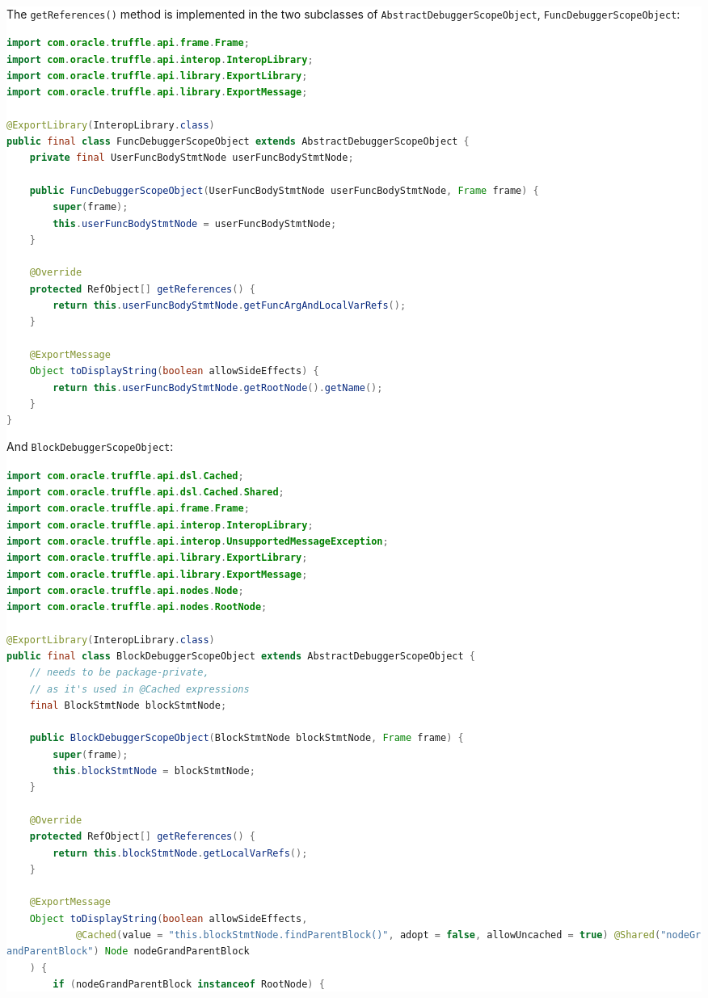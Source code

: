 The `getReferences()` method is implemented in the two subclasses of `AbstractDebuggerScopeObject`,
`FuncDebuggerScopeObject`:

```java
import com.oracle.truffle.api.frame.Frame;
import com.oracle.truffle.api.interop.InteropLibrary;
import com.oracle.truffle.api.library.ExportLibrary;
import com.oracle.truffle.api.library.ExportMessage;

@ExportLibrary(InteropLibrary.class)
public final class FuncDebuggerScopeObject extends AbstractDebuggerScopeObject {
    private final UserFuncBodyStmtNode userFuncBodyStmtNode;

    public FuncDebuggerScopeObject(UserFuncBodyStmtNode userFuncBodyStmtNode, Frame frame) {
        super(frame);
        this.userFuncBodyStmtNode = userFuncBodyStmtNode;
    }

    @Override
    protected RefObject[] getReferences() {
        return this.userFuncBodyStmtNode.getFuncArgAndLocalVarRefs();
    }

    @ExportMessage
    Object toDisplayString(boolean allowSideEffects) {
        return this.userFuncBodyStmtNode.getRootNode().getName();
    }
}
```

And `BlockDebuggerScopeObject`:

```java
import com.oracle.truffle.api.dsl.Cached;
import com.oracle.truffle.api.dsl.Cached.Shared;
import com.oracle.truffle.api.frame.Frame;
import com.oracle.truffle.api.interop.InteropLibrary;
import com.oracle.truffle.api.interop.UnsupportedMessageException;
import com.oracle.truffle.api.library.ExportLibrary;
import com.oracle.truffle.api.library.ExportMessage;
import com.oracle.truffle.api.nodes.Node;
import com.oracle.truffle.api.nodes.RootNode;

@ExportLibrary(InteropLibrary.class)
public final class BlockDebuggerScopeObject extends AbstractDebuggerScopeObject {
    // needs to be package-private,
    // as it's used in @Cached expressions
    final BlockStmtNode blockStmtNode;

    public BlockDebuggerScopeObject(BlockStmtNode blockStmtNode, Frame frame) {
        super(frame);
        this.blockStmtNode = blockStmtNode;
    }

    @Override
    protected RefObject[] getReferences() {
        return this.blockStmtNode.getLocalVarRefs();
    }

    @ExportMessage
    Object toDisplayString(boolean allowSideEffects,
            @Cached(value = "this.blockStmtNode.findParentBlock()", adopt = false, allowUncached = true) @Shared("nodeGrandParentBlock") Node nodeGrandParentBlock
    ) {
        if (nodeGrandParentBlock instanceof RootNode) {
```